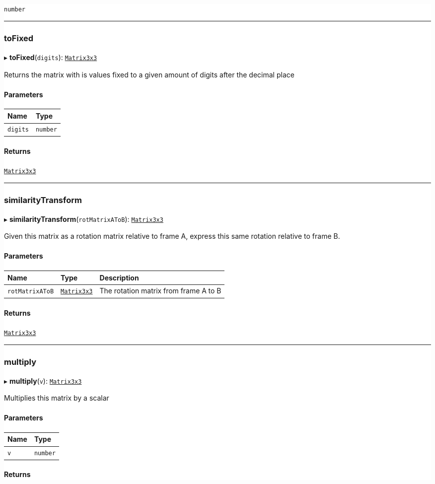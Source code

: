 `number`

___

### toFixed

▸ **toFixed**(`digits`): [`Matrix3x3`](Matrix3x3.md)

Returns the matrix with is values fixed to a given amount
of digits after the decimal place

#### Parameters

| Name | Type |
| :------ | :------ |
| `digits` | `number` |

#### Returns

[`Matrix3x3`](Matrix3x3.md)

___

### similarityTransform

▸ **similarityTransform**(`rotMatrixAToB`): [`Matrix3x3`](Matrix3x3.md)

Given this matrix as a rotation matrix relative to frame A,
express this same rotation relative to frame B.

#### Parameters

| Name | Type | Description |
| :------ | :------ | :------ |
| `rotMatrixAToB` | [`Matrix3x3`](Matrix3x3.md) | The rotation matrix from frame A to B |

#### Returns

[`Matrix3x3`](Matrix3x3.md)

___

### multiply

▸ **multiply**(`v`): [`Matrix3x3`](Matrix3x3.md)

Multiplies this matrix by a scalar

#### Parameters

| Name | Type |
| :------ | :------ |
| `v` | `number` |

#### Returns
